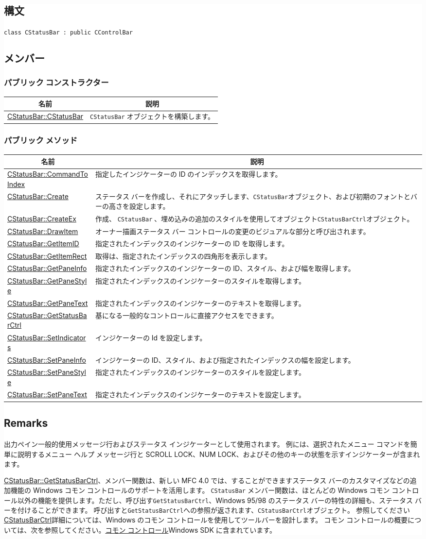 ## <a name="syntax"></a>構文

```
class CStatusBar : public CControlBar
```

## <a name="members"></a>メンバー

### <a name="public-constructors"></a>パブリック コンストラクター

|名前|説明|
|----------|-----------------|
|[CStatusBar::CStatusBar](#cstatusbar)|`CStatusBar` オブジェクトを構築します。|

### <a name="public-methods"></a>パブリック メソッド

|名前|説明|
|----------|-----------------|
|[CStatusBar::CommandToIndex](#commandtoindex)|指定したインジケーターの ID のインデックスを取得します。|
|[CStatusBar::Create](#create)|ステータス バーを作成し、それにアタッチします、`CStatusBar`オブジェクト、および初期のフォントとバーの高さを設定します。|
|[CStatusBar::CreateEx](#createex)|作成、 `CStatusBar` 、埋め込みの追加のスタイルを使用してオブジェクト`CStatusBarCtrl`オブジェクト。|
|[CStatusBar::DrawItem](#drawitem)|オーナー描画ステータス バー コントロールの変更のビジュアルな部分と呼び出されます。|
|[CStatusBar::GetItemID](#getitemid)|指定されたインデックスのインジケーターの ID を取得します。|
|[CStatusBar::GetItemRect](#getitemrect)|取得は、指定されたインデックスの四角形を表示します。|
|[CStatusBar::GetPaneInfo](#getpaneinfo)|指定されたインデックスのインジケーターの ID、スタイル、および幅を取得します。|
|[CStatusBar::GetPaneStyle](#getpanestyle)|指定されたインデックスのインジケーターのスタイルを取得します。|
|[CStatusBar::GetPaneText](#getpanetext)|指定されたインデックスのインジケーターのテキストを取得します。|
|[CStatusBar::GetStatusBarCtrl](#getstatusbarctrl)|基になる一般的なコントロールに直接アクセスをできます。|
|[CStatusBar::SetIndicators](#setindicators)|インジケーターの Id を設定します。|
|[CStatusBar::SetPaneInfo](#setpaneinfo)|インジケーターの ID、スタイル、および指定されたインデックスの幅を設定します。|
|[CStatusBar::SetPaneStyle](#setpanestyle)|指定されたインデックスのインジケーターのスタイルを設定します。|
|[CStatusBar::SetPaneText](#setpanetext)|指定されたインデックスのインジケーターのテキストを設定します。|

## <a name="remarks"></a>Remarks

出力ペイン一般的使用メッセージ行およびステータス インジケーターとして使用されます。 例には、選択されたメニュー コマンドを簡単に説明するメニュー ヘルプ メッセージ行と SCROLL LOCK、NUM LOCK、およびその他のキーの状態を示すインジケーターが含まれます。

[CStatusBar::GetStatusBarCtrl](#getstatusbarctrl)、メンバー関数は、新しい MFC 4.0 では、することができますステータス バーのカスタマイズなどの追加機能の Windows コモン コントロールのサポートを活用します。 `CStatusBar` メンバー関数は、ほとんどの Windows コモン コントロール以外の機能を提供します。ただし、呼び出す`GetStatusBarCtrl`、Windows 95/98 のステータス バーの特性の詳細も、ステータス バーを付けることができます。 呼び出すと`GetStatusBarCtrl`への参照が返されます、`CStatusBarCtrl`オブジェクト。 参照してください[CStatusBarCtrl](../../mfc/reference/cstatusbarctrl-class.md)詳細については、Windows のコモン コントロールを使用してツールバーを設計します。 コモン コントロールの概要については、次を参照してください。[コモン コントロール](/windows/desktop/Controls/common-controls-intro)Windows SDK に含まれています。
